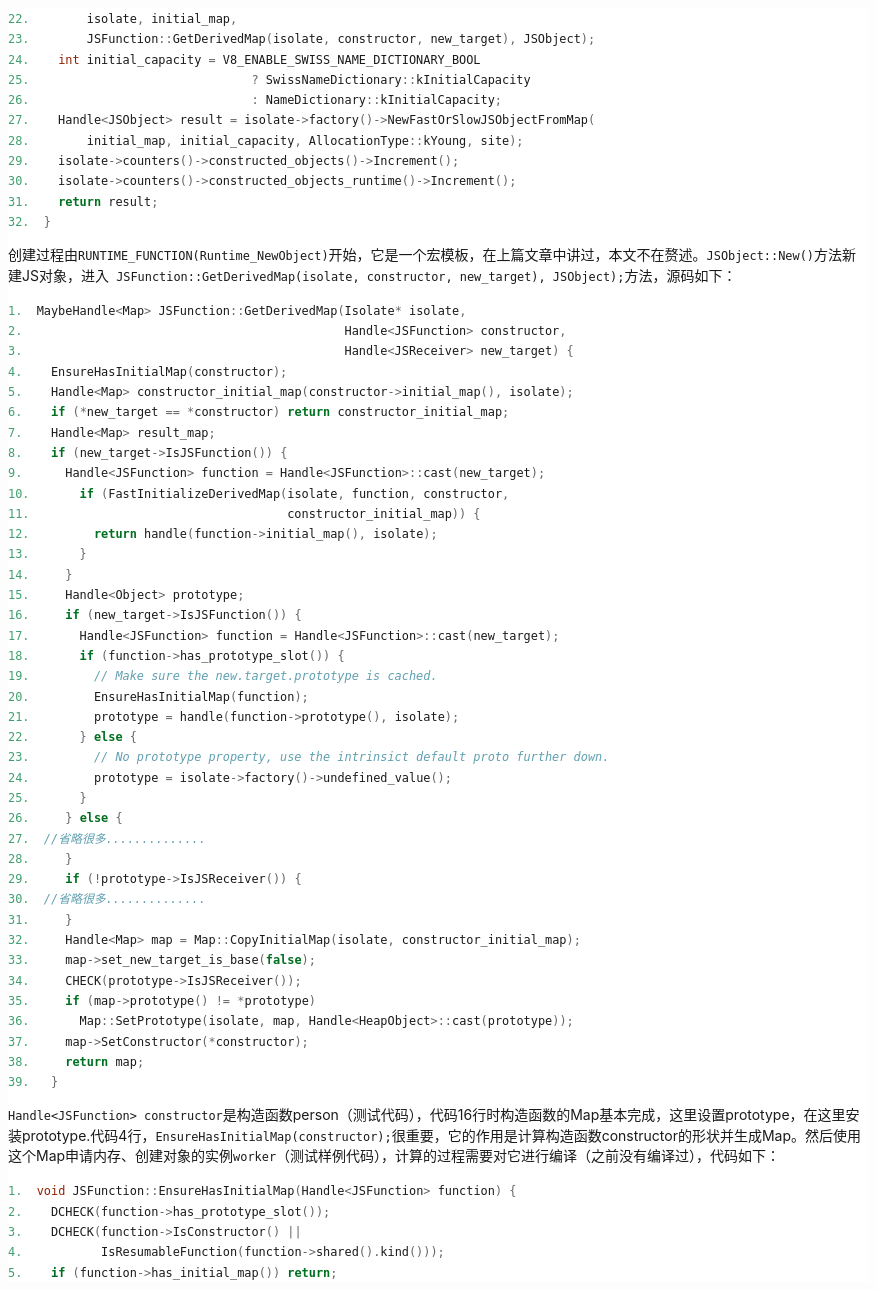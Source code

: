 ```c++
22.        isolate, initial_map,
23.        JSFunction::GetDerivedMap(isolate, constructor, new_target), JSObject);
24.    int initial_capacity = V8_ENABLE_SWISS_NAME_DICTIONARY_BOOL
25.                               ? SwissNameDictionary::kInitialCapacity
26.                               : NameDictionary::kInitialCapacity;
27.    Handle<JSObject> result = isolate->factory()->NewFastOrSlowJSObjectFromMap(
28.        initial_map, initial_capacity, AllocationType::kYoung, site);
29.    isolate->counters()->constructed_objects()->Increment();
30.    isolate->counters()->constructed_objects_runtime()->Increment();
31.    return result;
32.  }
```  
创建过程由`RUNTIME_FUNCTION(Runtime_NewObject)`开始，它是一个宏模板，在上篇文章中讲过，本文不在赘述。`JSObject::New()`方法新建JS对象，进入` JSFunction::GetDerivedMap(isolate, constructor, new_target), JSObject);`方法，源码如下：  
```c++
1.  MaybeHandle<Map> JSFunction::GetDerivedMap(Isolate* isolate,
2.                                             Handle<JSFunction> constructor,
3.                                             Handle<JSReceiver> new_target) {
4.    EnsureHasInitialMap(constructor);
5.    Handle<Map> constructor_initial_map(constructor->initial_map(), isolate);
6.    if (*new_target == *constructor) return constructor_initial_map;
7.    Handle<Map> result_map;
8.    if (new_target->IsJSFunction()) {
9.      Handle<JSFunction> function = Handle<JSFunction>::cast(new_target);
10.       if (FastInitializeDerivedMap(isolate, function, constructor,
11.                                    constructor_initial_map)) {
12.         return handle(function->initial_map(), isolate);
13.       }
14.     }
15.     Handle<Object> prototype;
16.     if (new_target->IsJSFunction()) {
17.       Handle<JSFunction> function = Handle<JSFunction>::cast(new_target);
18.       if (function->has_prototype_slot()) {
19.         // Make sure the new.target.prototype is cached.
20.         EnsureHasInitialMap(function);
21.         prototype = handle(function->prototype(), isolate);
22.       } else {
23.         // No prototype property, use the intrinsict default proto further down.
24.         prototype = isolate->factory()->undefined_value();
25.       }
26.     } else {
27.  //省略很多..............
28.     }
29.     if (!prototype->IsJSReceiver()) {
30.  //省略很多..............
31.     }
32.     Handle<Map> map = Map::CopyInitialMap(isolate, constructor_initial_map);
33.     map->set_new_target_is_base(false);
34.     CHECK(prototype->IsJSReceiver());
35.     if (map->prototype() != *prototype)
36.       Map::SetPrototype(isolate, map, Handle<HeapObject>::cast(prototype));
37.     map->SetConstructor(*constructor);
38.     return map;
39.   }
```  
`Handle<JSFunction> constructor`是构造函数person（测试代码），代码16行时构造函数的Map基本完成，这里设置prototype，在这里安装prototype.代码4行，`EnsureHasInitialMap(constructor);`很重要，它的作用是计算构造函数constructor的形状并生成Map。然后使用这个Map申请内存、创建对象的实例`worker`（测试样例代码），计算的过程需要对它进行编译（之前没有编译过），代码如下：  
```c++
1.  void JSFunction::EnsureHasInitialMap(Handle<JSFunction> function) {
2.    DCHECK(function->has_prototype_slot());
3.    DCHECK(function->IsConstructor() ||
4.           IsResumableFunction(function->shared().kind()));
5.    if (function->has_initial_map()) return;
```